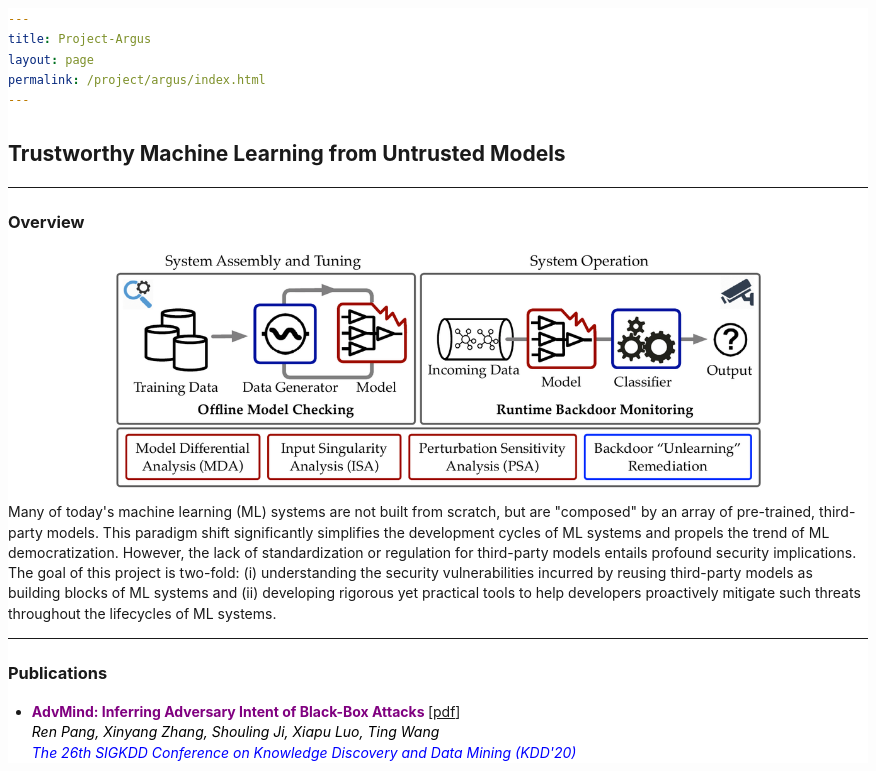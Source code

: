 ```yaml
---
title: Project-Argus
layout: page
permalink: /project/argus/index.html
---
```



## Trustworthy Machine Learning from Untrusted Models

<hr>

### Overview


<div align="center"><img src="/assets/images/argus.pdf" alt="argus" height="75%" width="75%" align="middle"/></div>


Many of today's machine learning (ML) systems are not built from scratch, but are "composed" by an array of pre-trained, third-party models. This paradigm shift significantly simplifies the development cycles of ML systems and propels the trend of ML democratization. However, the lack of standardization or regulation for third-party models entails profound security implications. The goal of this project is two-fold: (i) understanding the security vulnerabilities incurred by reusing third-party models as building blocks of ML systems and (ii) developing rigorous yet practical tools to help developers proactively mitigate such threats throughout the lifecycles of ML systems. 

<hr>

### Publications

*  **<font color="purple"> AdvMind: Inferring Adversary Intent of Black-Box Attacks </font>** [[pdf](https://arxiv.org/pdf/2006.09539.pdf)]  <br>
*<font color="black">Ren Pang, Xinyang Zhang, Shouling Ji, Xiapu Luo, Ting Wang</font>* <br>
*<font color="blue">The 26th SIGKDD Conference on Knowledge Discovery and Data Mining (KDD'20)</font>*
